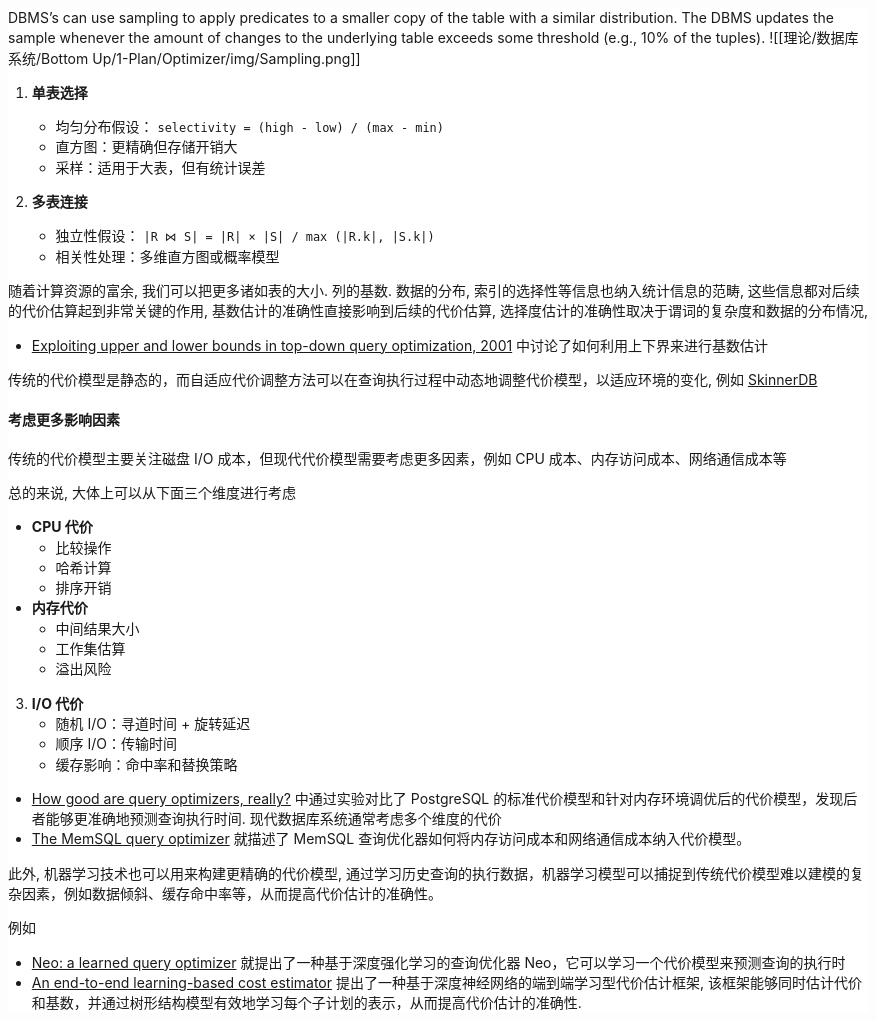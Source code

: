 DBMS’s can use sampling to apply predicates to a smaller copy of the table with a similar distribution. The DBMS updates the sample whenever the amount of changes to the underlying table exceeds some threshold (e.g., 10% of the tuples).
![[理论/数据库系统/Bottom Up/1-Plan/Optimizer/img/Sampling.png]]


1. **单表选择**
	- 均匀分布假设： `selectivity = (high - low) / (max - min)`
	- 直方图：更精确但存储开销大
	- 采样：适用于大表，但有统计误差

2. **多表连接**
	- 独立性假设： `|R ⋈ S| = |R| × |S| / max (|R.k|, |S.k|)`
	- 相关性处理：多维直方图或概率模型

随着计算资源的富余, 我们可以把更多诸如表的大小. 列的基数. 数据的分布, 索引的选择性等信息也纳入统计信息的范畴, 这些信息都对后续的代价估算起到非常关键的作用, 基数估计的准确性直接影响到后续的代价估算, 选择度估计的准确性取决于谓词的复杂度和数据的分布情况, 
- [Exploiting upper and lower bounds in top-down query optimization, 2001](zotero://select/library/items/D4GIJUD8) 中讨论了如何利用上下界来进行基数估计

传统的代价模型是静态的，而自适应代价调整方法可以在查询执行过程中动态地调整代价模型，以适应环境的变化, 例如 [SkinnerDB](zotero://select/library/items/LAJH9WHJ)

#### 考虑更多影响因素

传统的代价模型主要关注磁盘 I/O 成本，但现代代价模型需要考虑更多因素，例如 CPU 成本、内存访问成本、网络通信成本等

总的来说, 大体上可以从下面三个维度进行考虑
- **CPU 代价**
	- 比较操作
	- 哈希计算
	- 排序开销
- **内存代价**
	- 中间结果大小
	- 工作集估算
	- 溢出风险
3. **I/O 代价**
	- 随机 I/O：寻道时间 + 旋转延迟
	- 顺序 I/O：传输时间
	- 缓存影响：命中率和替换策略


- [How good are query optimizers, really?](zotero://select/library/items/I4WNQIRX) 中通过实验对比了 PostgreSQL 的标准代价模型和针对内存环境调优后的代价模型，发现后者能够更准确地预测查询执行时间. 现代数据库系统通常考虑多个维度的代价
- [The MemSQL query optimizer](zotero://select/library/items/K9VKBC3X) 就描述了 MemSQL 查询优化器如何将内存访问成本和网络通信成本纳入代价模型。


此外, 机器学习技术也可以用来构建更精确的代价模型, 通过学习历史查询的执行数据，机器学习模型可以捕捉到传统代价模型难以建模的复杂因素，例如数据倾斜、缓存命中率等，从而提高代价估计的准确性。

例如
-  [Neo: a learned query optimizer](zotero://select/library/items/SV54N8LV) 就提出了一种基于深度强化学习的查询优化器 Neo，它可以学习一个代价模型来预测查询的执行时
- [An end-to-end learning-based cost estimator](zotero://select/library/items/MGHDPRKL) 提出了一种基于深度神经网络的端到端学习型代价估计框架, 该框架能够同时估计代价和基数，并通过树形结构模型有效地学习每个子计划的表示，从而提高代价估计的准确性. 
